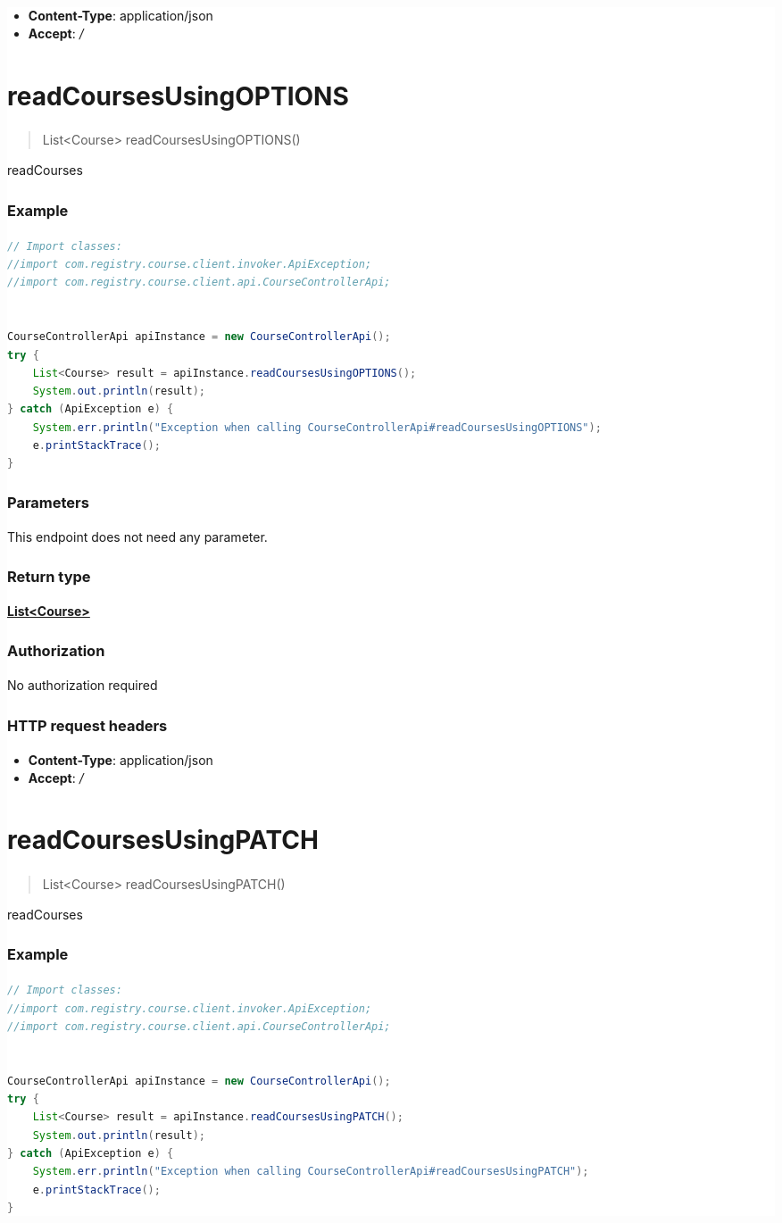  - **Content-Type**: application/json
 - **Accept**: */*

<a name="readCoursesUsingOPTIONS"></a>
# **readCoursesUsingOPTIONS**
> List&lt;Course&gt; readCoursesUsingOPTIONS()

readCourses

### Example
```java
// Import classes:
//import com.registry.course.client.invoker.ApiException;
//import com.registry.course.client.api.CourseControllerApi;


CourseControllerApi apiInstance = new CourseControllerApi();
try {
    List<Course> result = apiInstance.readCoursesUsingOPTIONS();
    System.out.println(result);
} catch (ApiException e) {
    System.err.println("Exception when calling CourseControllerApi#readCoursesUsingOPTIONS");
    e.printStackTrace();
}
```

### Parameters
This endpoint does not need any parameter.

### Return type

[**List&lt;Course&gt;**](Course.md)

### Authorization

No authorization required

### HTTP request headers

 - **Content-Type**: application/json
 - **Accept**: */*

<a name="readCoursesUsingPATCH"></a>
# **readCoursesUsingPATCH**
> List&lt;Course&gt; readCoursesUsingPATCH()

readCourses

### Example
```java
// Import classes:
//import com.registry.course.client.invoker.ApiException;
//import com.registry.course.client.api.CourseControllerApi;


CourseControllerApi apiInstance = new CourseControllerApi();
try {
    List<Course> result = apiInstance.readCoursesUsingPATCH();
    System.out.println(result);
} catch (ApiException e) {
    System.err.println("Exception when calling CourseControllerApi#readCoursesUsingPATCH");
    e.printStackTrace();
}
```